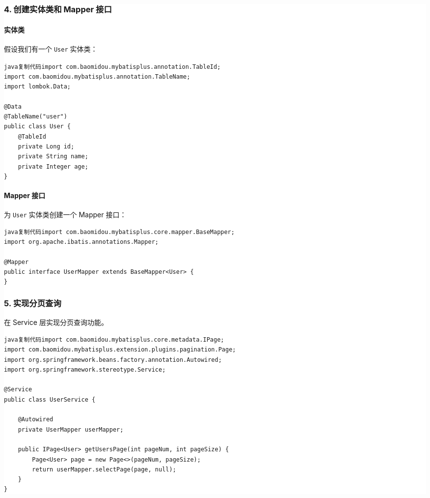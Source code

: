 ### 4. 创建实体类和 Mapper 接口

#### 实体类

假设我们有一个 `User` 实体类：

```
java复制代码import com.baomidou.mybatisplus.annotation.TableId;
import com.baomidou.mybatisplus.annotation.TableName;
import lombok.Data;

@Data
@TableName("user")
public class User {
    @TableId
    private Long id;
    private String name;
    private Integer age;
}
```

#### Mapper 接口

为 `User` 实体类创建一个 Mapper 接口：

```
java复制代码import com.baomidou.mybatisplus.core.mapper.BaseMapper;
import org.apache.ibatis.annotations.Mapper;

@Mapper
public interface UserMapper extends BaseMapper<User> {
}
```

### 5. 实现分页查询

在 Service 层实现分页查询功能。

```
java复制代码import com.baomidou.mybatisplus.core.metadata.IPage;
import com.baomidou.mybatisplus.extension.plugins.pagination.Page;
import org.springframework.beans.factory.annotation.Autowired;
import org.springframework.stereotype.Service;

@Service
public class UserService {

    @Autowired
    private UserMapper userMapper;

    public IPage<User> getUsersPage(int pageNum, int pageSize) {
        Page<User> page = new Page<>(pageNum, pageSize);
        return userMapper.selectPage(page, null);
    }
}
```
